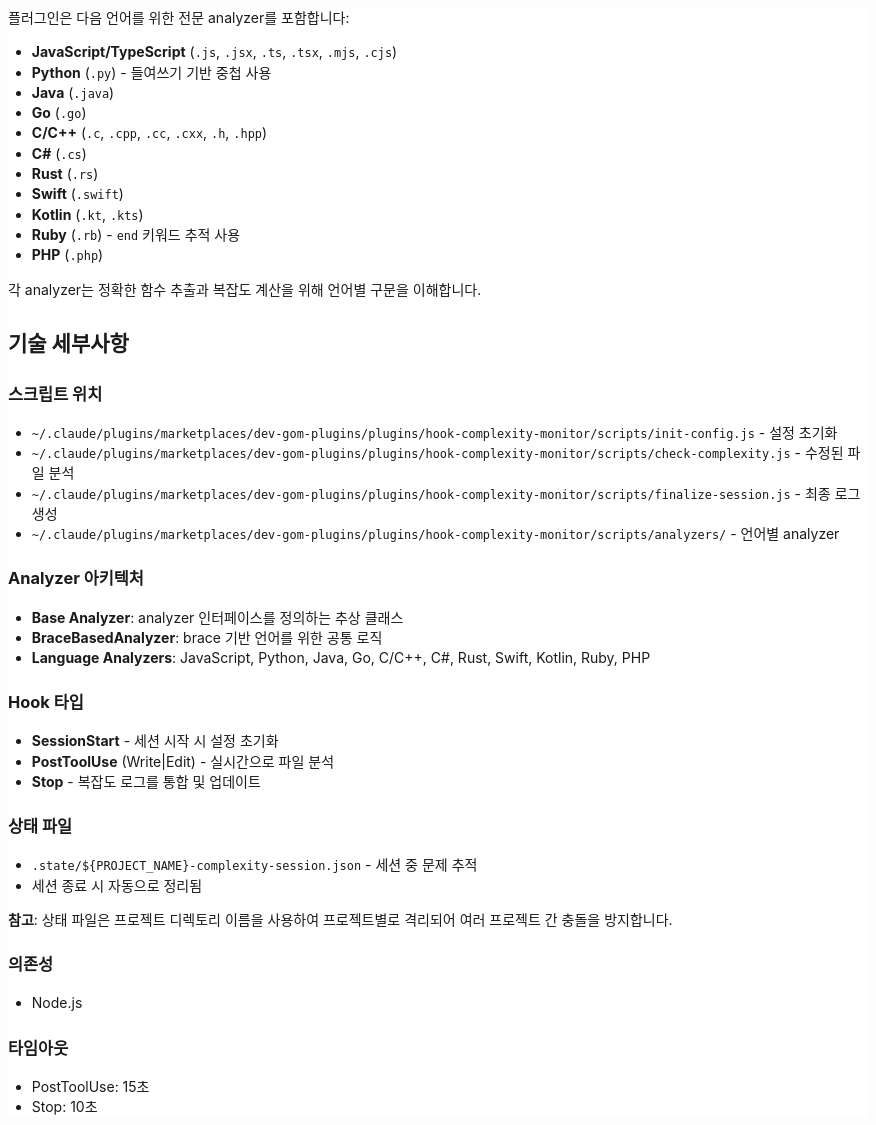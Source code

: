 플러그인은 다음 언어를 위한 전문 analyzer를 포함합니다:
- **JavaScript/TypeScript** (`.js`, `.jsx`, `.ts`, `.tsx`, `.mjs`, `.cjs`)
- **Python** (`.py`) - 들여쓰기 기반 중첩 사용
- **Java** (`.java`)
- **Go** (`.go`)
- **C/C++** (`.c`, `.cpp`, `.cc`, `.cxx`, `.h`, `.hpp`)
- **C#** (`.cs`)
- **Rust** (`.rs`)
- **Swift** (`.swift`)
- **Kotlin** (`.kt`, `.kts`)
- **Ruby** (`.rb`) - `end` 키워드 추적 사용
- **PHP** (`.php`)

각 analyzer는 정확한 함수 추출과 복잡도 계산을 위해 언어별 구문을 이해합니다.

## 기술 세부사항

### 스크립트 위치
- `~/.claude/plugins/marketplaces/dev-gom-plugins/plugins/hook-complexity-monitor/scripts/init-config.js` - 설정 초기화
- `~/.claude/plugins/marketplaces/dev-gom-plugins/plugins/hook-complexity-monitor/scripts/check-complexity.js` - 수정된 파일 분석
- `~/.claude/plugins/marketplaces/dev-gom-plugins/plugins/hook-complexity-monitor/scripts/finalize-session.js` - 최종 로그 생성
- `~/.claude/plugins/marketplaces/dev-gom-plugins/plugins/hook-complexity-monitor/scripts/analyzers/` - 언어별 analyzer

### Analyzer 아키텍처
- **Base Analyzer**: analyzer 인터페이스를 정의하는 추상 클래스
- **BraceBasedAnalyzer**: brace 기반 언어를 위한 공통 로직
- **Language Analyzers**: JavaScript, Python, Java, Go, C/C++, C#, Rust, Swift, Kotlin, Ruby, PHP

### Hook 타입
- **SessionStart** - 세션 시작 시 설정 초기화
- **PostToolUse** (Write|Edit) - 실시간으로 파일 분석
- **Stop** - 복잡도 로그를 통합 및 업데이트

### 상태 파일
- `.state/${PROJECT_NAME}-complexity-session.json` - 세션 중 문제 추적
- 세션 종료 시 자동으로 정리됨

**참고**: 상태 파일은 프로젝트 디렉토리 이름을 사용하여 프로젝트별로 격리되어 여러 프로젝트 간 충돌을 방지합니다.

### 의존성
- Node.js

### 타임아웃
- PostToolUse: 15초
- Stop: 10초
